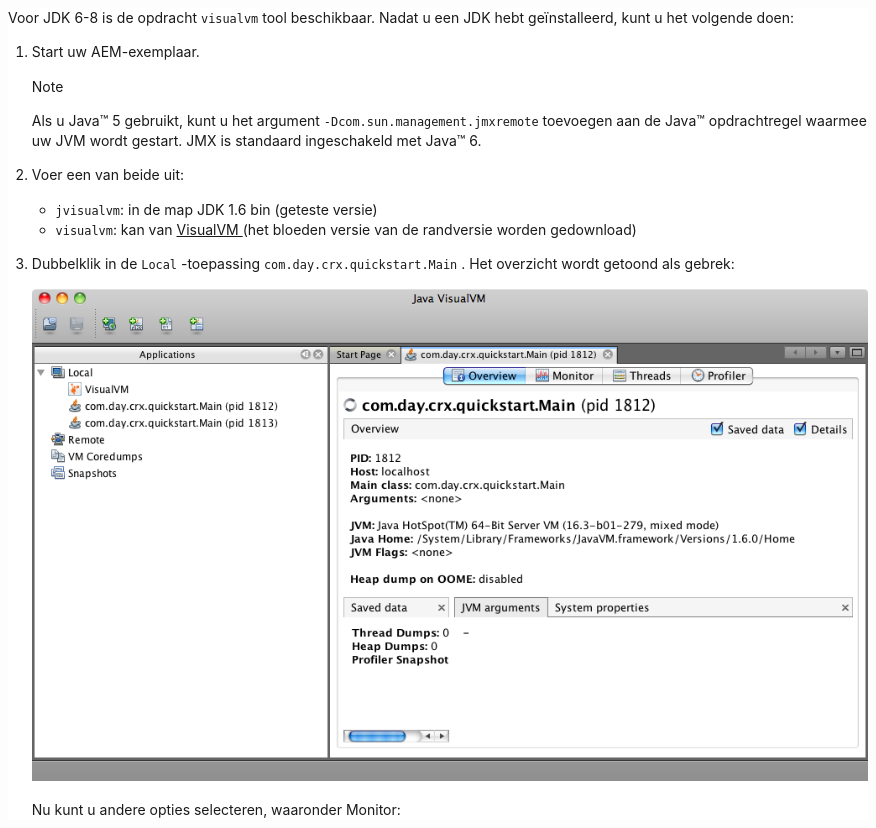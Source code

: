 Voor JDK 6-8 is de opdracht `visualvm` tool beschikbaar. Nadat u een JDK hebt geïnstalleerd, kunt u het volgende doen:

1. Start uw AEM-exemplaar.

   >[!NOTE]
   >
   >Als u Java™ 5 gebruikt, kunt u het argument `-Dcom.sun.management.jmxremote` toevoegen aan de Java™ opdrachtregel waarmee uw JVM wordt gestart. JMX is standaard ingeschakeld met Java™ 6.

1. Voer een van beide uit:

   * `jvisualvm`: in de map JDK 1.6 bin (geteste versie)
   * `visualvm`: kan van [ VisualVM ](https://docs.oracle.com/javase/8/docs/technotes/guides/visualvm/) (het bloeden versie van de randversie worden gedownload)

1. Dubbelklik in de `Local` -toepassing `com.day.crx.quickstart.Main` . Het overzicht wordt getoond als gebrek:

   ![ chlimage_1-2 ](assets/chlimage_1-2.png)

   Nu kunt u andere opties selecteren, waaronder Monitor:
